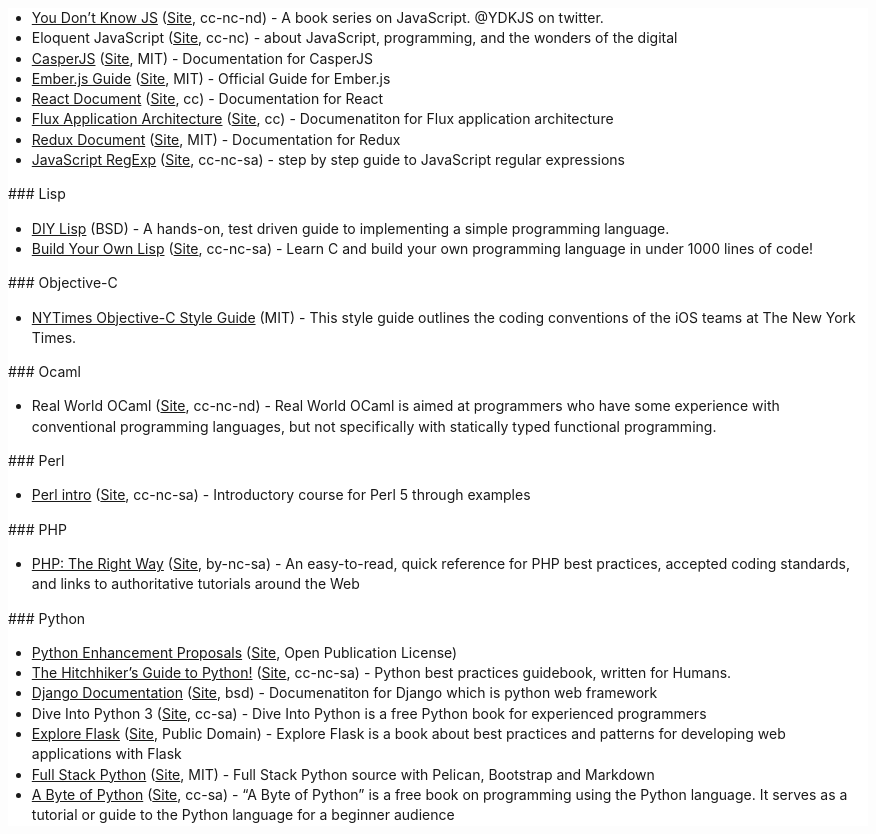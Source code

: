 - [You Don’t Know JS](https://github.com/getify/You-Dont-Know-JS) ([Site](https://www.kickstarter.com/projects/getify/you-dont-know-js-book-series), cc-nc-nd) - A book series on JavaScript. <span class="citation" data-cites="YDKJS">@YDKJS</span> on twitter.
- Eloquent JavaScript ([Site](https://eloquentjavascript.net/), cc-nc) - about JavaScript, programming, and the wonders of the digital
- [CasperJS](https://github.com/n1k0/casperjs/blob/master/docs) ([Site](https://casperjs.readthedocs.org/en/latest/), MIT) - Documentation for CasperJS
- [Ember.js Guide](https://github.com/emberjs/guides/) ([Site](https://guides.emberjs.com/v2.0.0/), MIT) - Official Guide for Ember.js
- [React Document](https://github.com/facebook/react/tree/master/docs) ([Site](https://facebook.github.io/react/docs/getting-started.html), cc) - Documentation for React
- [Flux Application Architecture](https://facebook.github.io/react/docs/flux-overview.html) ([Site](https://github.com/facebook/react/tree/master/docs), cc) - Documenatiton for Flux application architecture
- [Redux Document](https://github.com/rackt/redux/blob/master/README.md) ([Site](https://rackt.github.io/redux/), MIT) - Documentation for Redux
- [JavaScript RegExp](https://github.com/learnbyexample/learn_js_regexp) ([Site](https://github.com/learnbyexample/learn_js_regexp/blob/master/js_regexp.md), cc-nc-sa) - step by step guide to JavaScript regular expressions

<span id="lisp"></span> \#\#\# Lisp

- [DIY Lisp](https://github.com/kvalle/diy-lisp) (BSD) - A hands-on, test driven guide to implementing a simple programming language.
- [Build Your Own Lisp](https://github.com/orangeduck/BuildYourOwnLisp) ([Site](http://www.buildyourownlisp.com/), cc-nc-sa) - Learn C and build your own programming language in under 1000 lines of code!

<span id="objective-c"></span> \#\#\# Objective-C

- [NYTimes Objective-C Style Guide](https://github.com/NYTimes/objective-c-style-guide) (MIT) - This style guide outlines the coding conventions of the iOS teams at The New York Times.

<span id="ocaml"></span> \#\#\# Ocaml

- Real World OCaml ([Site](https://realworldocaml.org/v1/en/html/), cc-nc-nd) - Real World OCaml is aimed at programmers who have some experience with conventional programming languages, but not specifically with statically typed functional programming.

<span id="perl"></span> \#\#\# Perl

- [Perl intro](https://github.com/learnbyexample/Perl_intro) ([Site](https://learnbyexample.gitbooks.io/perl-introduction/content/), cc-nc-sa) - Introductory course for Perl 5 through examples

<span id="php"></span> \#\#\# PHP

- [PHP: The Right Way](https://github.com/codeguy/php-the-right-way) ([Site](http://www.phptherightway.com/), by-nc-sa) - An easy-to-read, quick reference for PHP best practices, accepted coding standards, and links to authoritative tutorials around the Web

<span id="python"></span> \#\#\# Python

- [Python Enhancement Proposals](https://github.com/python/peps) ([Site](https://www.python.org/dev/peps/), Open Publication License)
- [The Hitchhiker’s Guide to Python!](https://github.com/kennethreitz/python-guide) ([Site](http://docs.python-guide.org/en/latest/), cc-nc-sa) - Python best practices guidebook, written for Humans.
- [Django Documentation](https://github.com/django/django/tree/master/docs) ([Site](https://docs.djangoproject.com/en/1.8/), bsd) - Documenatiton for Django which is python web framework
- Dive Into Python 3 ([Site](http://www.diveintopython3.net/), cc-sa) - Dive Into Python is a free Python book for experienced programmers
- [Explore Flask](https://github.com/rpicard/explore-flask) ([Site](https://exploreflask.com/), Public Domain) - Explore Flask is a book about best practices and patterns for developing web applications with Flask
- [Full Stack Python](https://github.com/makaimc/fullstackpython.com) ([Site](http://www.fullstackpython.com/), MIT) - Full Stack Python source with Pelican, Bootstrap and Markdown
- [A Byte of Python](https://github.com/swaroopch/byte-of-python) ([Site](http://www.swaroopch.com/notes/python/), cc-sa) - “A Byte of Python” is a free book on programming using the Python language. It serves as a tutorial or guide to the Python language for a beginner audience
